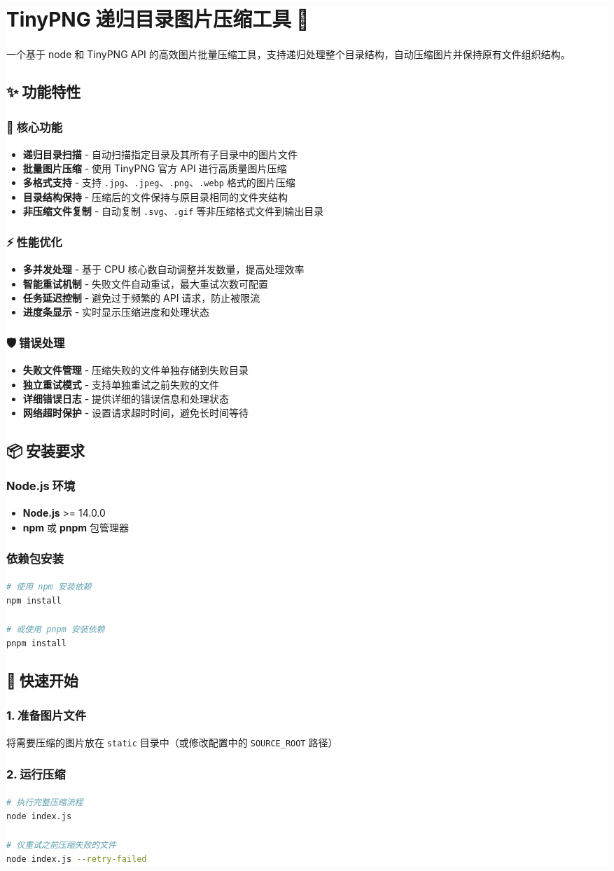 # TinyPNG 递归目录图片压缩工具 🚀

一个基于 node 和 TinyPNG API 的高效图片批量压缩工具，支持递归处理整个目录结构，自动压缩图片并保持原有文件组织结构。

## ✨ 功能特性

### 🎯 核心功能
- **递归目录扫描** - 自动扫描指定目录及其所有子目录中的图片文件
- **批量图片压缩** - 使用 TinyPNG 官方 API 进行高质量图片压缩
- **多格式支持** - 支持 `.jpg`、`.jpeg`、`.png`、`.webp` 格式的图片压缩
- **目录结构保持** - 压缩后的文件保持与原目录相同的文件夹结构
- **非压缩文件复制** - 自动复制 `.svg`、`.gif` 等非压缩格式文件到输出目录

### ⚡ 性能优化
- **多并发处理** - 基于 CPU 核心数自动调整并发数量，提高处理效率
- **智能重试机制** - 失败文件自动重试，最大重试次数可配置
- **任务延迟控制** - 避免过于频繁的 API 请求，防止被限流
- **进度条显示** - 实时显示压缩进度和处理状态

### 🛡️ 错误处理
- **失败文件管理** - 压缩失败的文件单独存储到失败目录
- **独立重试模式** - 支持单独重试之前失败的文件
- **详细错误日志** - 提供详细的错误信息和处理状态
- **网络超时保护** - 设置请求超时时间，避免长时间等待

## 📦 安装要求

### Node.js 环境
- **Node.js** >= 14.0.0
- **npm** 或 **pnpm** 包管理器

### 依赖包安装

```bash
# 使用 npm 安装依赖
npm install

# 或使用 pnpm 安装依赖
pnpm install
```

## 🚀 快速开始


### 1. 准备图片文件
将需要压缩的图片放在 `static` 目录中（或修改配置中的 `SOURCE_ROOT` 路径）

### 2. 运行压缩
```bash
# 执行完整压缩流程
node index.js

# 仅重试之前压缩失败的文件
node index.js --retry-failed
```
